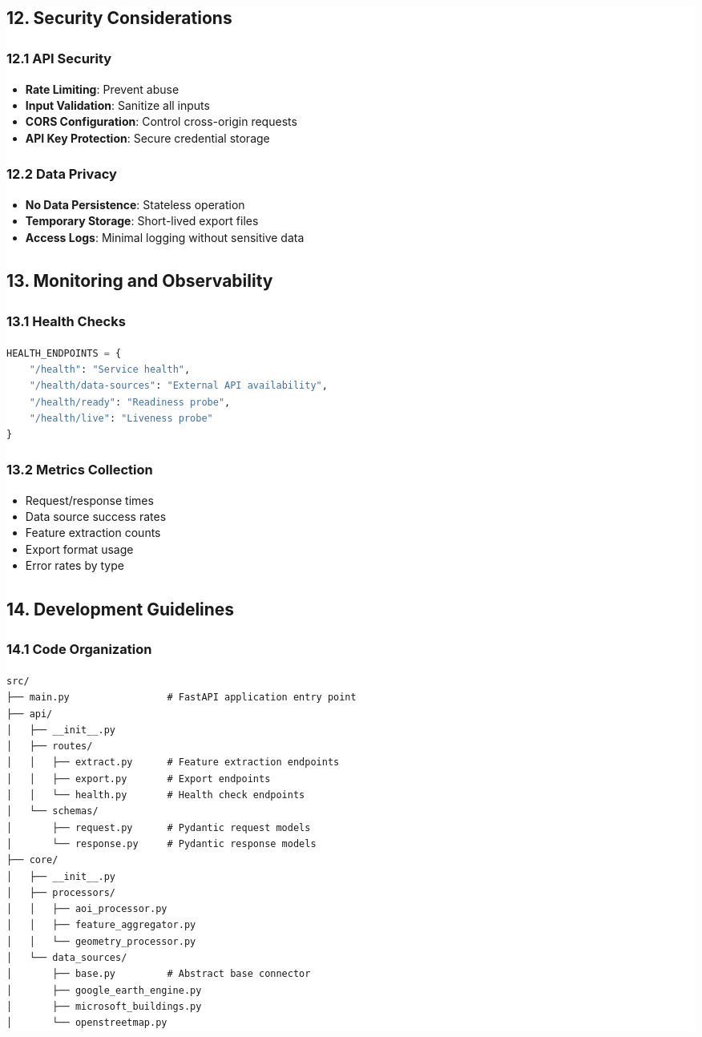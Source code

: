 ```yaml
```

## 12. Security Considerations

### 12.1 API Security
- **Rate Limiting**: Prevent abuse
- **Input Validation**: Sanitize all inputs
- **CORS Configuration**: Control cross-origin requests
- **API Key Protection**: Secure credential storage

### 12.2 Data Privacy
- **No Data Persistence**: Stateless operation
- **Temporary Storage**: Short-lived export files
- **Access Logs**: Minimal logging without sensitive data

## 13. Monitoring and Observability

### 13.1 Health Checks
```python
HEALTH_ENDPOINTS = {
    "/health": "Service health",
    "/health/data-sources": "External API availability",
    "/health/ready": "Readiness probe",
    "/health/live": "Liveness probe"
}
```

### 13.2 Metrics Collection
- Request/response times
- Data source success rates
- Feature extraction counts
- Export format usage
- Error rates by type

## 14. Development Guidelines

### 14.1 Code Organization
```
src/
├── main.py                 # FastAPI application entry point
├── api/
│   ├── __init__.py
│   ├── routes/
│   │   ├── extract.py      # Feature extraction endpoints
│   │   ├── export.py       # Export endpoints
│   │   └── health.py       # Health check endpoints
│   └── schemas/
│       ├── request.py      # Pydantic request models
│       └── response.py     # Pydantic response models
├── core/
│   ├── __init__.py
│   ├── processors/
│   │   ├── aoi_processor.py
│   │   ├── feature_aggregator.py
│   │   └── geometry_processor.py
│   └── data_sources/
│       ├── base.py         # Abstract base connector
│       ├── google_earth_engine.py
│       ├── microsoft_buildings.py
│       └── openstreetmap.py
```